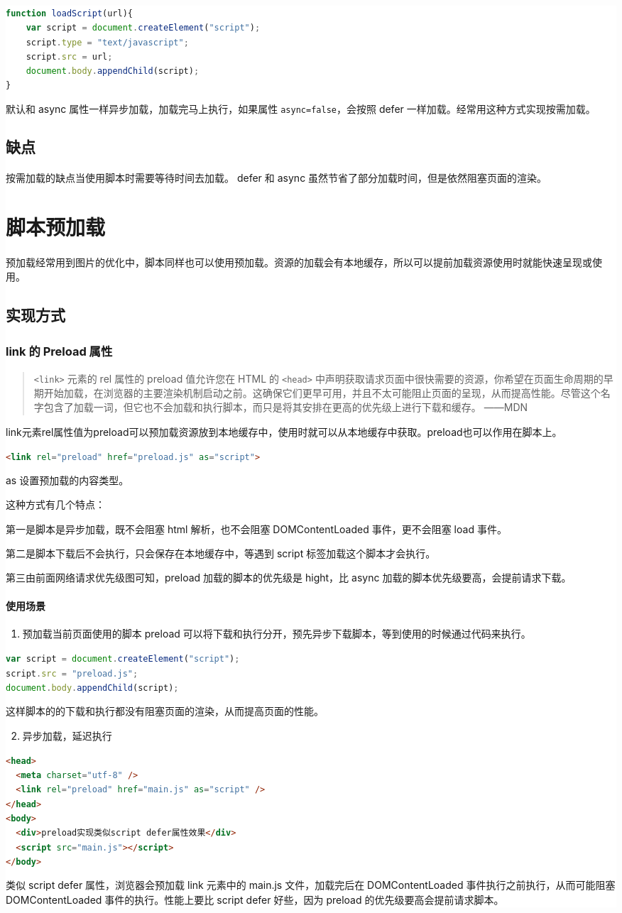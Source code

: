 ```js
function loadScript(url){
    var script = document.createElement("script");
    script.type = "text/javascript";
    script.src = url;
    document.body.appendChild(script);
}
```

默认和 async 属性一样异步加载，加载完马上执行，如果属性 `async=false`，会按照 defer 一样加载。经常用这种方式实现按需加载。
## 缺点
按需加载的缺点当使用脚本时需要等待时间去加载。 defer 和 async 虽然节省了部分加载时间，但是依然阻塞页面的渲染。
# 脚本预加载
预加载经常用到图片的优化中，脚本同样也可以使用预加载。资源的加载会有本地缓存，所以可以提前加载资源使用时就能快速呈现或使用。

## 实现方式
### link 的 Preload 属性
> `<link>` 元素的 rel 属性的 preload 值允许您在 HTML 的 `<head>` 中声明获取请求页面中很快需要的资源，你希望在页面生命周期的早期开始加载，在浏览器的主要渲染机制启动之前。这确保它们更早可用，并且不太可能阻止页面的呈现，从而提高性能。尽管这个名字包含了加载一词，但它也不会加载和执行脚本，而只是将其安排在更高的优先级上进行下载和缓存。 ——MDN
    
link元素rel属性值为preload可以预加载资源放到本地缓存中，使用时就可以从本地缓存中获取。preload也可以作用在脚本上。

```html
<link rel="preload" href="preload.js" as="script">
```
as 设置预加载的内容类型。

这种方式有几个特点：

第一是脚本是异步加载，既不会阻塞 html 解析，也不会阻塞 DOMContentLoaded 事件，更不会阻塞 load 事件。

第二是脚本下载后不会执行，只会保存在本地缓存中，等遇到 script 标签加载这个脚本才会执行。

第三由前面网络请求优先级图可知，preload 加载的脚本的优先级是 hight，比 async 加载的脚本优先级要高，会提前请求下载。
#### 使用场景
1. 预加载当前页面使用的脚本
preload 可以将下载和执行分开，预先异步下载脚本，等到使用的时候通过代码来执行。

```js
var script = document.createElement("script");
script.src = "preload.js";
document.body.appendChild(script);
```
这样脚本的的下载和执行都没有阻塞页面的渲染，从而提高页面的性能。

2. 异步加载，延迟执行

```html
<head>
  <meta charset="utf-8" />
  <link rel="preload" href="main.js" as="script" />
</head>
<body>
  <div>preload实现类似script defer属性效果</div>
  <script src="main.js"></script>
</body>
```
类似 script defer 属性，浏览器会预加载 link 元素中的 main.js 文件，加载完后在 DOMContentLoaded 事件执行之前执行，从而可能阻塞 DOMContentLoaded 事件的执行。性能上要比 script defer 好些，因为 preload 的优先级要高会提前请求脚本。
